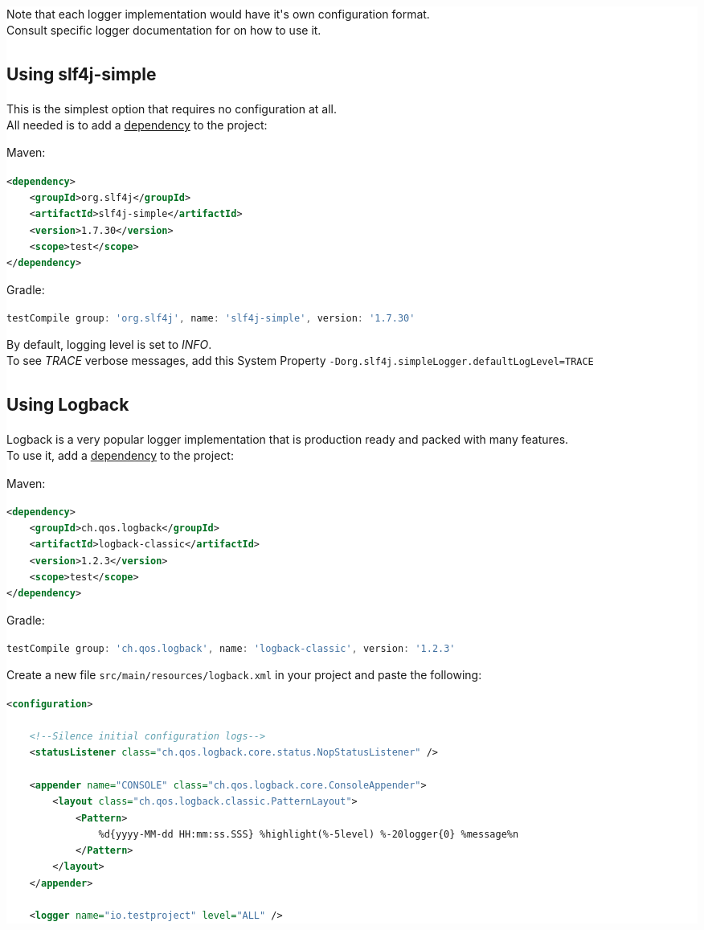 Note that each logger implementation would have it's own configuration format.\
Consult specific logger documentation for on how to use it.

## Using slf4j-simple

This is the simplest option that requires no configuration at all.\
All needed is to add a [dependency](https://mvnrepository.com/artifact/org.slf4j/slf4j-simple) to the project:

Maven:
```xml
<dependency>
    <groupId>org.slf4j</groupId>
    <artifactId>slf4j-simple</artifactId>
    <version>1.7.30</version>
    <scope>test</scope>
</dependency>
```

Gradle:
```groovy
testCompile group: 'org.slf4j', name: 'slf4j-simple', version: '1.7.30'
```

By default, logging level is set to _INFO_.\
To see _TRACE_ verbose messages, add this System Property `-Dorg.slf4j.simpleLogger.defaultLogLevel=TRACE`

## Using Logback

Logback is a very popular logger implementation that is production ready and packed with many features.\
To use it, add a [dependency](https://mvnrepository.com/artifact/ch.qos.logback/logback-classic) to the project:

Maven:
```xml
<dependency>
    <groupId>ch.qos.logback</groupId>
    <artifactId>logback-classic</artifactId>
    <version>1.2.3</version>
    <scope>test</scope>
</dependency>
```

Gradle:
```groovy
testCompile group: 'ch.qos.logback', name: 'logback-classic', version: '1.2.3'
```

Create a new file `src/main/resources/logback.xml` in your project and paste the following:

```xml
<configuration>

    <!--Silence initial configuration logs-->
    <statusListener class="ch.qos.logback.core.status.NopStatusListener" />

    <appender name="CONSOLE" class="ch.qos.logback.core.ConsoleAppender">
        <layout class="ch.qos.logback.classic.PatternLayout">
            <Pattern>
                %d{yyyy-MM-dd HH:mm:ss.SSS} %highlight(%-5level) %-20logger{0} %message%n
            </Pattern>
        </layout>
    </appender>

    <logger name="io.testproject" level="ALL" />

```